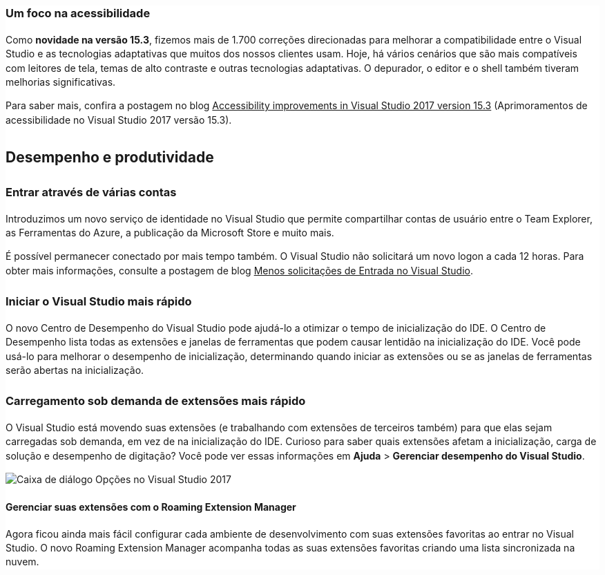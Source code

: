 ### <a name="a-focus-on-accessibility"></a>Um foco na acessibilidade

Como **novidade na versão 15.3**, fizemos mais de 1.700 correções direcionadas para melhorar a compatibilidade entre o Visual Studio e as tecnologias adaptativas que muitos dos nossos clientes usam. Hoje, há vários cenários que são mais compatíveis com leitores de tela, temas de alto contraste e outras tecnologias adaptativas. O depurador, o editor e o shell também tiveram melhorias significativas.

Para saber mais, confira a postagem no blog [Accessibility improvements in Visual Studio 2017 version 15.3](https://devblogs.microsoft.com/visualstudio/accessibility-improvements-in-visual-studio-2017-version-15-3/) (Aprimoramentos de acessibilidade no Visual Studio 2017 versão 15.3).

## <a name="performance-and-productivity"></a>Desempenho e produtividade

### <a name="sign-in-across-multiple-accounts"></a>Entrar através de várias contas

Introduzimos um novo serviço de identidade no Visual Studio que permite compartilhar contas de usuário entre o Team Explorer, as Ferramentas do Azure, a publicação da Microsoft Store e muito mais.

É possível permanecer conectado por mais tempo também. O Visual Studio não solicitará um novo logon a cada 12 horas. Para obter mais informações, consulte a postagem de blog [Menos solicitações de Entrada no Visual Studio](https://devblogs.microsoft.com/visualstudio/fewer-visual-studio-sign-in-prompts/).

### <a name="start-visual-studio-faster"></a>Iniciar o Visual Studio mais rápido

O novo Centro de Desempenho do Visual Studio pode ajudá-lo a otimizar o tempo de inicialização do IDE. O Centro de Desempenho lista todas as extensões e janelas de ferramentas que podem causar lentidão na inicialização do IDE. Você pode usá-lo para melhorar o desempenho de inicialização, determinando quando iniciar as extensões ou se as janelas de ferramentas serão abertas na inicialização.

### <a name="faster-on-demand-loading-of-extensions"></a>Carregamento sob demanda de extensões mais rápido

O Visual Studio está movendo suas extensões (e trabalhando com extensões de terceiros também) para que elas sejam carregadas sob demanda, em vez de na inicialização do IDE. Curioso para saber quais extensões afetam a inicialização, carga de solução e desempenho de digitação? Você pode ver essas informações em **Ajuda** > **Gerenciar desempenho do Visual Studio**.

  ![Caixa de diálogo Opções no Visual Studio 2017](media/vs2017ide-manage-vs-perf.png)

#### <a name="manage-your-extensions-with-roaming-extensions-manager"></a>Gerenciar suas extensões com o Roaming Extension Manager

Agora ficou ainda mais fácil configurar cada ambiente de desenvolvimento com suas extensões favoritas ao entrar no Visual Studio. O novo Roaming Extension Manager acompanha todas as suas extensões favoritas criando uma lista sincronizada na nuvem.
